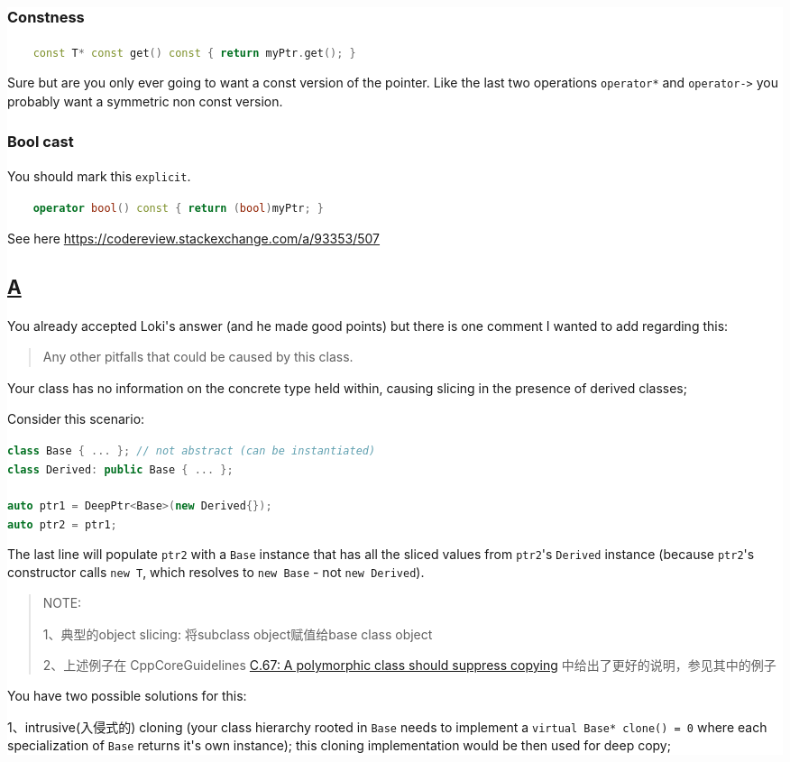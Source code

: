 ### Constness

```cpp
    const T* const get() const { return myPtr.get(); }
```

Sure but are you only ever going to want a const version of the pointer. Like the last two operations `operator*` and `operator->` you probably want a symmetric non const version.

### Bool cast

You should mark this `explicit`.

```cpp
    operator bool() const { return (bool)myPtr; }
```

See here https://codereview.stackexchange.com/a/93353/507

## [A](https://codereview.stackexchange.com/a/104023)

You already accepted Loki's answer (and he made good points) but there is one comment I wanted to add regarding this:

> Any other pitfalls that could be caused by this class.

Your class has no information on the concrete type held within, causing slicing in the presence of derived classes;

Consider this scenario:

```cpp
class Base { ... }; // not abstract (can be instantiated)
class Derived: public Base { ... };

auto ptr1 = DeepPtr<Base>(new Derived{});
auto ptr2 = ptr1;
```

The last line will populate `ptr2` with a `Base` instance that has all the sliced values from `ptr2`'s `Derived` instance (because `ptr2`'s constructor calls `new T`, which resolves to `new Base` - not `new Derived`).

> NOTE: 
>
> 1、典型的object slicing: 将subclass object赋值给base class object
>
> 2、上述例子在 CppCoreGuidelines [C.67: A polymorphic class should suppress copying](https://github.com/isocpp/CppCoreGuidelines/blob/master/CppCoreGuidelines.md#c67-a-polymorphic-class-should-suppress-copying) 中给出了更好的说明，参见其中的例子

You have two possible solutions for this:

1、intrusive(入侵式的) cloning (your class hierarchy rooted in `Base` needs to implement a `virtual Base* clone() = 0` where each specialization of `Base` returns it's own instance); this cloning implementation would be then used for deep copy;
